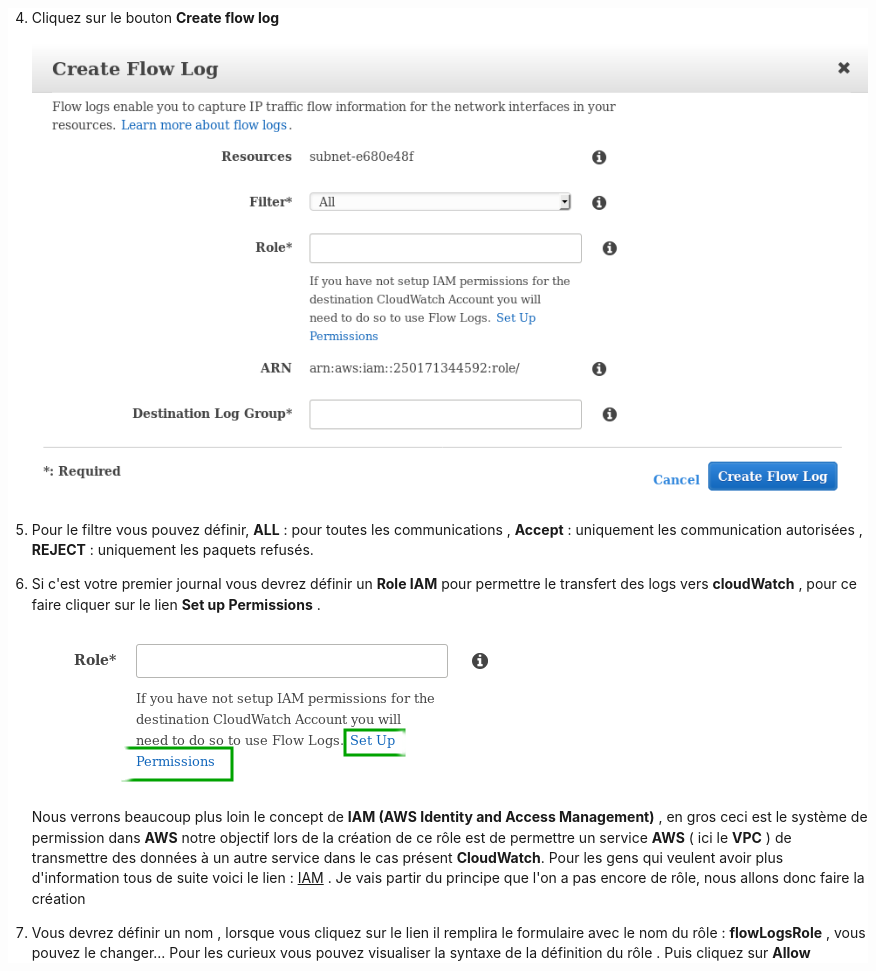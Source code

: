 4. Cliquez sur le bouton  **Create flow log**

    ![](./imgs/demo-aws-journal-flux-02-subnet-creation-journal.png)

5. Pour le filtre vous pouvez définir, **ALL** : pour toutes les communications , **Accept** : uniquement les communication autorisées , **REJECT** : uniquement les paquets refusés.

6. Si c'est votre premier journal vous devrez définir un __Role IAM__ pour permettre le transfert des logs vers __cloudWatch__ , pour ce faire cliquer sur le lien **Set up Permissions** .

    ![](./imgs/demo-aws-journal-flux-03-subnet-creation-journal-role.png)

    Nous verrons beaucoup plus loin le concept de **IAM (AWS Identity and Access Management)** , en gros ceci est le système de permission dans __AWS__ notre objectif lors de la création de ce rôle est de permettre un service __AWS__ ( ici le __VPC__ ) de transmettre des données à un autre service dans le cas présent __CloudWatch__. Pour les gens qui veulent avoir plus d'information tous de suite voici le lien : [IAM](http://docs.aws.amazon.com/fr_fr/IAM/latest/UserGuide/id_roles.html) . Je vais partir du principe que l'on a pas encore de rôle, nous allons donc faire la création

7. Vous devrez définir un nom , lorsque vous cliquez sur le lien il remplira le formulaire avec le nom du rôle : **flowLogsRole** , vous pouvez le changer... Pour les curieux vous pouvez visualiser la syntaxe de la définition du rôle . Puis cliquez sur **Allow**
